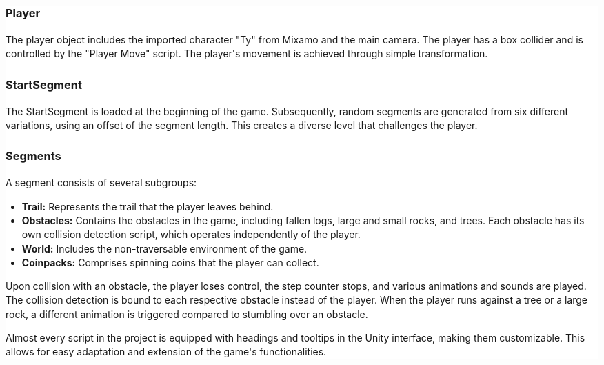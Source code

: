 ### Player
The player object includes the imported character "Ty" from Mixamo and the main camera. The player has a box collider and is controlled by the "Player Move" script. The player's movement is achieved through simple transformation.

### StartSegment
The StartSegment is loaded at the beginning of the game. Subsequently, random segments are generated from six different variations, using an offset of the segment length. This creates a diverse level that challenges the player.

### Segments
A segment consists of several subgroups:

- **Trail:** Represents the trail that the player leaves behind.
- **Obstacles:** Contains the obstacles in the game, including fallen logs, large and small rocks, and trees. Each obstacle has its own collision detection script, which operates independently of the player.
- **World:** Includes the non-traversable environment of the game.
- **Coinpacks:** Comprises spinning coins that the player can collect.

Upon collision with an obstacle, the player loses control, the step counter stops, and various animations and sounds are played. The collision detection is bound to each respective obstacle instead of the player. When the player runs against a tree or a large rock, a different animation is triggered compared to stumbling over an obstacle.

Almost every script in the project is equipped with headings and tooltips in the Unity interface, making them customizable. This allows for easy adaptation and extension of the game's functionalities.


